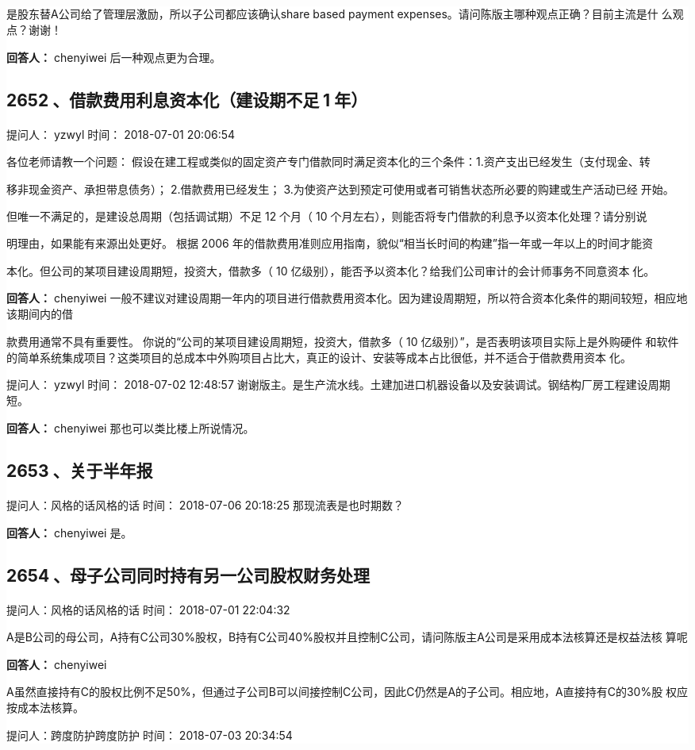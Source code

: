 是股东替A公司给了管理层激励，所以子公司都应该确认share based payment expenses。请问陈版主哪种观点正确？目前主流是什
么观点？谢谢！


**回答人：** chenyiwei
后一种观点更为合理。

## 2652 、借款费用利息资本化（建设期不足 1 年）

提问人： yzwyl 时间： 2018-07-01 20:06:54

各位老师请教一个问题： 假设在建工程或类似的固定资产专门借款同时满足资本化的三个条件：1.资产支出已经发生（支付现金、转

移非现金资产、承担带息债务）； 2.借款费用已经发生； 3.为使资产达到预定可使用或者可销售状态所必要的购建或生产活动已经
开始。

但唯一不满足的，是建设总周期（包括调试期）不足 12 个月（ 10 个月左右），则能否将专门借款的利息予以资本化处理？请分别说

明理由，如果能有来源出处更好。 根据 2006 年的借款费用准则应用指南，貌似“相当长时间的构建”指一年或一年以上的时间才能资

本化。但公司的某项目建设周期短，投资大，借款多（ 10 亿级别），能否予以资本化？给我们公司审计的会计师事务不同意资本
化。

**回答人：** chenyiwei
一般不建议对建设周期一年内的项目进行借款费用资本化。因为建设周期短，所以符合资本化条件的期间较短，相应地该期间内的借

款费用通常不具有重要性。 你说的“公司的某项目建设周期短，投资大，借款多（ 10 亿级别）”，是否表明该项目实际上是外购硬件
和软件的简单系统集成项目？这类项目的总成本中外购项目占比大，真正的设计、安装等成本占比很低，并不适合于借款费用资本
化。

提问人： yzwyl 时间： 2018-07-02 12:48:57
谢谢版主。是生产流水线。土建加进口机器设备以及安装调试。钢结构厂房工程建设周期短。

**回答人：** chenyiwei
那也可以类比楼上所说情况。

## 2653 、关于半年报

提问人：风格的话风格的话 时间： 2018-07-06 20:18:25
那现流表是也时期数？

**回答人：** chenyiwei
是。

## 2654 、母子公司同时持有另一公司股权财务处理

提问人：风格的话风格的话 时间： 2018-07-01 22:04:32

A是B公司的母公司，A持有C公司30%股权，B持有C公司40%股权并且控制C公司，请问陈版主A公司是采用成本法核算还是权益法核
算呢

**回答人：** chenyiwei

A虽然直接持有C的股权比例不足50%，但通过子公司B可以间接控制C公司，因此C仍然是A的子公司。相应地，A直接持有C的30%股
权应按成本法核算。

提问人：跨度防护跨度防护 时间： 2018-07-03 20:34:54
